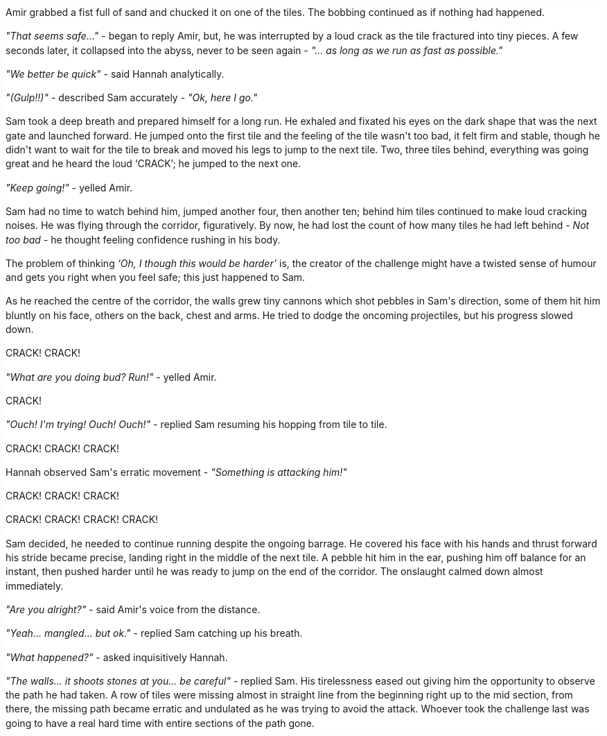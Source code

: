 Amir grabbed a fist full of sand and chucked it on one of the tiles. The bobbing continued as if nothing had happened.

*"That seems safe..."* - began to reply Amir, but, he was interrupted by a loud crack as the tile fractured into tiny pieces. A few seconds later, it collapsed into the abyss, never to be seen again - *"... as long as we run as fast as possible."*

*"We better be quick"* - said Hannah analytically.

*"(Gulp!!)"* - described Sam accurately - *"Ok, here I go."*

Sam took a deep breath and prepared himself for a long run. He exhaled and fixated his eyes on the dark shape that was the next gate and launched forward. He jumped onto the first tile and the feeling of the tile wasn't too bad, it felt firm and stable, though he didn't want to wait for the tile to break and moved his legs to jump to the next tile. Two, three tiles behind, everything was going great and he heard the loud ‘CRACK’; he jumped to the next one.

*"Keep going!"* - yelled Amir.

Sam had no time to watch behind him, jumped another four, then another ten; behind him tiles continued to make loud cracking noises. He was flying through the corridor, figuratively. By now, he had lost the count of how many tiles he had left behind - *Not too bad* - he thought feeling confidence rushing in his body.

The problem of thinking *‘Oh, I though this would be harder’* is, the creator of the challenge might have a twisted sense of humour and gets you right when you feel safe; this just happened to Sam.

As he reached the centre of the corridor, the walls grew tiny cannons which shot pebbles in Sam's direction, some of them hit him bluntly on his face, others on the back, chest and arms. He tried to dodge the oncoming projectiles, but his progress slowed down.

CRACK! CRACK!

*"What are you doing bud? Run!"* - yelled Amir.

CRACK!

*"Ouch! I'm trying! Ouch! Ouch!"* - replied Sam resuming his hopping from tile to tile.

CRACK! CRACK! CRACK!

Hannah observed Sam's erratic movement - *"Something is attacking him!"*

CRACK! CRACK! CRACK!

CRACK! CRACK! CRACK! CRACK!

Sam decided, he needed to continue running despite the ongoing barrage. He covered his face with his hands and thrust forward his stride became precise, landing right in the middle of the next tile. A pebble hit him in the ear, pushing him off balance for an instant, then pushed harder until he was ready to jump on the end of the corridor. The onslaught calmed down almost immediately.

*"Are you alright?"* - said Amir's voice from the distance.

*"Yeah... mangled... but ok."* - replied Sam catching up his breath.

*"What happened?"* - asked inquisitively Hannah.

*"The walls... it shoots stones at you... be careful"* - replied Sam. His tirelessness eased out giving him the opportunity to observe the path he had taken. A row of tiles were missing almost in straight line from the beginning right up to the mid section, from there, the missing path became erratic and undulated as he was trying to avoid the attack. Whoever took the challenge last was going to have a real hard time with entire sections of the path gone.
